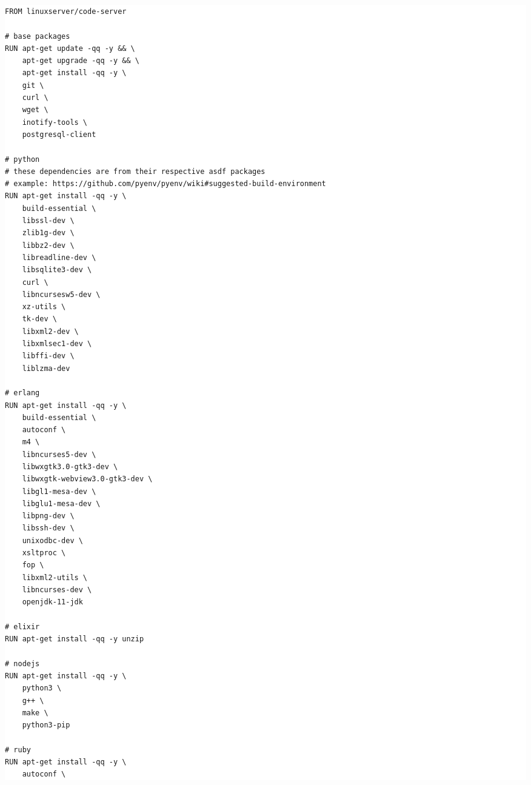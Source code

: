 ```docker
FROM linuxserver/code-server

# base packages
RUN apt-get update -qq -y && \
	apt-get upgrade -qq -y && \
	apt-get install -qq -y \
	git \
	curl \
	wget \
	inotify-tools \
	postgresql-client

# python
# these dependencies are from their respective asdf packages
# example: https://github.com/pyenv/pyenv/wiki#suggested-build-environment
RUN apt-get install -qq -y \
	build-essential \
	libssl-dev \
	zlib1g-dev \
	libbz2-dev \
	libreadline-dev \
	libsqlite3-dev \
	curl \
	libncursesw5-dev \
	xz-utils \
	tk-dev \
	libxml2-dev \
	libxmlsec1-dev \
	libffi-dev \
	liblzma-dev

# erlang
RUN apt-get install -qq -y \
	build-essential \
	autoconf \
	m4 \
	libncurses5-dev \
	libwxgtk3.0-gtk3-dev \
	libwxgtk-webview3.0-gtk3-dev \
	libgl1-mesa-dev \
	libglu1-mesa-dev \
	libpng-dev \
	libssh-dev \
	unixodbc-dev \
	xsltproc \
	fop \
	libxml2-utils \
	libncurses-dev \
	openjdk-11-jdk

# elixir
RUN apt-get install -qq -y unzip

# nodejs
RUN apt-get install -qq -y \
	python3 \
	g++ \
	make \
	python3-pip

# ruby
RUN apt-get install -qq -y \
	autoconf \
```